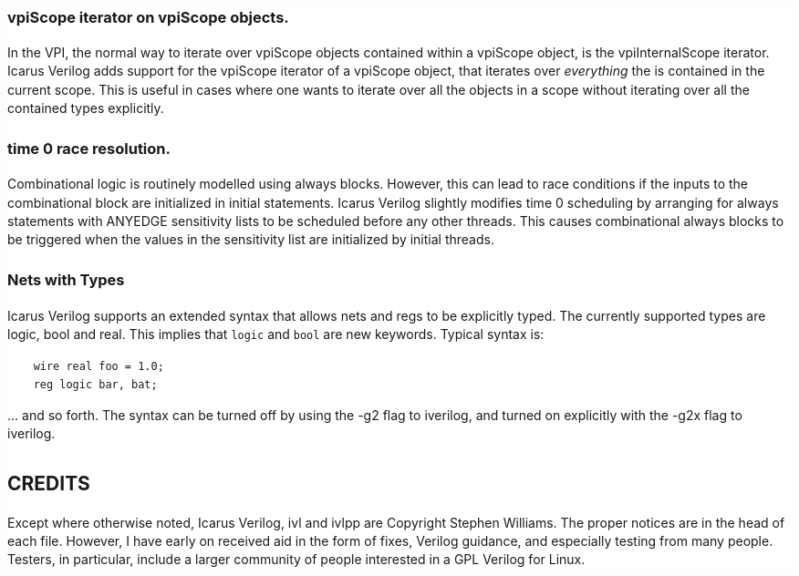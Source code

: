 ### vpiScope iterator on vpiScope objects.

In the VPI, the normal way to iterate over vpiScope objects
contained within a vpiScope object, is the vpiInternalScope
iterator. Icarus Verilog adds support for the vpiScope
iterator of a vpiScope object, that iterates over *everything*
the is contained in the current scope. This is useful in cases
where one wants to iterate over all the objects in a scope
without iterating over all the contained types explicitly.

### time 0 race resolution.

Combinational logic is routinely modelled using always
blocks. However, this can lead to race conditions if the
inputs to the combinational block are initialized in initial
statements. Icarus Verilog slightly modifies time 0 scheduling
by arranging for always statements with ANYEDGE sensitivity
lists to be scheduled before any other threads. This causes
combinational always blocks to be triggered when the values in
the sensitivity list are initialized by initial threads.

### Nets with Types

Icarus Verilog supports an extended syntax that allows nets
and regs to be explicitly typed. The currently supported types
are logic, bool and real. This implies that `logic` and `bool`
are new keywords. Typical syntax is:

```
	wire real foo = 1.0;
	reg logic bar, bat;
```
... and so forth. The syntax can be turned off by using the
-g2 flag to iverilog, and turned on explicitly with the -g2x
flag to iverilog.


## CREDITS

Except where otherwise noted, Icarus Verilog, ivl and ivlpp are
Copyright Stephen Williams. The proper notices are in the head of each
file. However, I have early on received aid in the form of fixes,
Verilog guidance, and especially testing from many people. Testers, in
particular, include a larger community of people interested in a GPL
Verilog for Linux.
